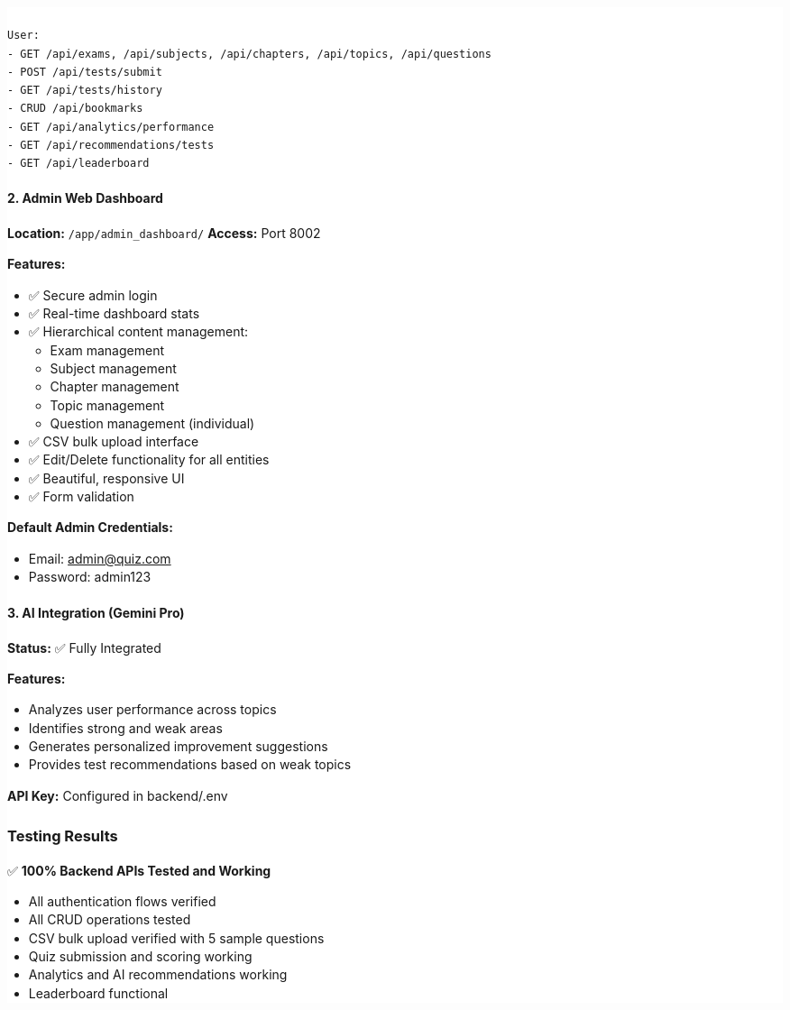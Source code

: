 ```

User:
- GET /api/exams, /api/subjects, /api/chapters, /api/topics, /api/questions
- POST /api/tests/submit
- GET /api/tests/history
- CRUD /api/bookmarks
- GET /api/analytics/performance
- GET /api/recommendations/tests
- GET /api/leaderboard
```

#### 2. Admin Web Dashboard
**Location:** `/app/admin_dashboard/`
**Access:** Port 8002

**Features:**
- ✅ Secure admin login
- ✅ Real-time dashboard stats
- ✅ Hierarchical content management:
  - Exam management
  - Subject management
  - Chapter management
  - Topic management
  - Question management (individual)
- ✅ CSV bulk upload interface
- ✅ Edit/Delete functionality for all entities
- ✅ Beautiful, responsive UI
- ✅ Form validation

**Default Admin Credentials:**
- Email: admin@quiz.com
- Password: admin123

#### 3. AI Integration (Gemini Pro)
**Status:** ✅ Fully Integrated

**Features:**
- Analyzes user performance across topics
- Identifies strong and weak areas
- Generates personalized improvement suggestions
- Provides test recommendations based on weak topics

**API Key:** Configured in backend/.env

### Testing Results
✅ **100% Backend APIs Tested and Working**
- All authentication flows verified
- All CRUD operations tested
- CSV bulk upload verified with 5 sample questions
- Quiz submission and scoring working
- Analytics and AI recommendations working
- Leaderboard functional
